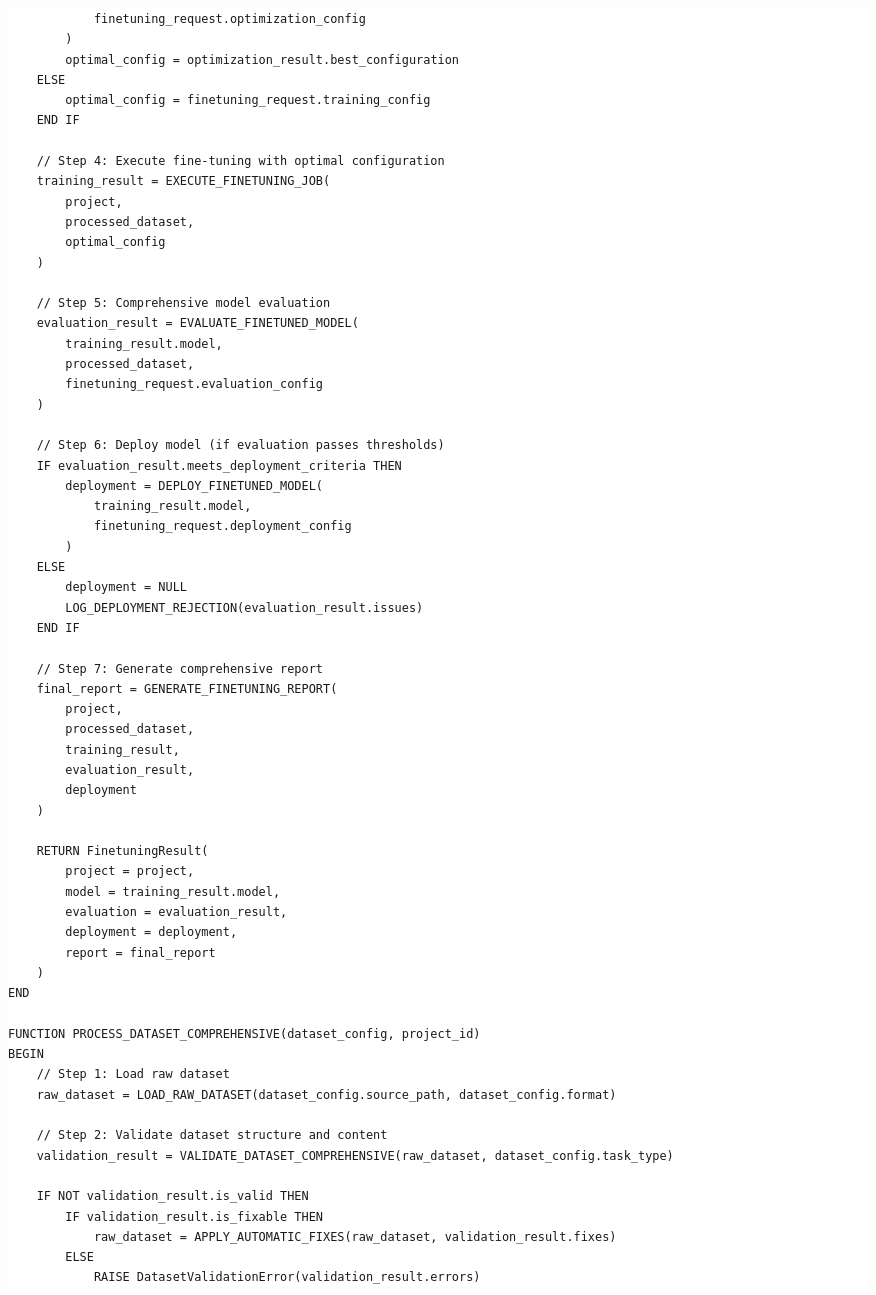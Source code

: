 ```
            finetuning_request.optimization_config
        )
        optimal_config = optimization_result.best_configuration
    ELSE
        optimal_config = finetuning_request.training_config
    END IF
    
    // Step 4: Execute fine-tuning with optimal configuration
    training_result = EXECUTE_FINETUNING_JOB(
        project,
        processed_dataset,
        optimal_config
    )
    
    // Step 5: Comprehensive model evaluation
    evaluation_result = EVALUATE_FINETUNED_MODEL(
        training_result.model,
        processed_dataset,
        finetuning_request.evaluation_config
    )
    
    // Step 6: Deploy model (if evaluation passes thresholds)
    IF evaluation_result.meets_deployment_criteria THEN
        deployment = DEPLOY_FINETUNED_MODEL(
            training_result.model,
            finetuning_request.deployment_config
        )
    ELSE
        deployment = NULL
        LOG_DEPLOYMENT_REJECTION(evaluation_result.issues)
    END IF
    
    // Step 7: Generate comprehensive report
    final_report = GENERATE_FINETUNING_REPORT(
        project,
        processed_dataset,
        training_result,
        evaluation_result,
        deployment
    )
    
    RETURN FinetuningResult(
        project = project,
        model = training_result.model,
        evaluation = evaluation_result,
        deployment = deployment,
        report = final_report
    )
END

FUNCTION PROCESS_DATASET_COMPREHENSIVE(dataset_config, project_id)
BEGIN
    // Step 1: Load raw dataset
    raw_dataset = LOAD_RAW_DATASET(dataset_config.source_path, dataset_config.format)
    
    // Step 2: Validate dataset structure and content
    validation_result = VALIDATE_DATASET_COMPREHENSIVE(raw_dataset, dataset_config.task_type)
    
    IF NOT validation_result.is_valid THEN
        IF validation_result.is_fixable THEN
            raw_dataset = APPLY_AUTOMATIC_FIXES(raw_dataset, validation_result.fixes)
        ELSE
            RAISE DatasetValidationError(validation_result.errors)
```